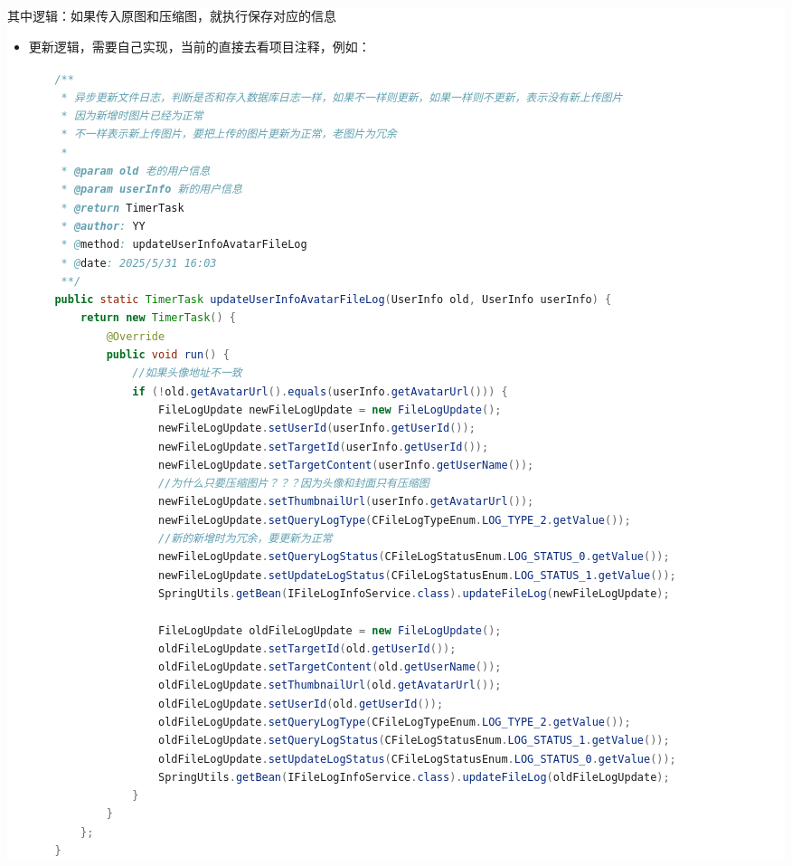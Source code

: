   其中逻辑：如果传入原图和压缩图，就执行保存对应的信息

- 更新逻辑，需要自己实现，当前的直接去看项目注释，例如：

  ```java
      /**
       * 异步更新文件日志，判断是否和存入数据库日志一样，如果不一样则更新，如果一样则不更新，表示没有新上传图片
       * 因为新增时图片已经为正常
       * 不一样表示新上传图片，要把上传的图片更新为正常，老图片为冗余
       *
       * @param old 老的用户信息
       * @param userInfo 新的用户信息
       * @return TimerTask
       * @author: YY
       * @method: updateUserInfoAvatarFileLog
       * @date: 2025/5/31 16:03
       **/
      public static TimerTask updateUserInfoAvatarFileLog(UserInfo old, UserInfo userInfo) {
          return new TimerTask() {
              @Override
              public void run() {
                  //如果头像地址不一致
                  if (!old.getAvatarUrl().equals(userInfo.getAvatarUrl())) {
                      FileLogUpdate newFileLogUpdate = new FileLogUpdate();
                      newFileLogUpdate.setUserId(userInfo.getUserId());
                      newFileLogUpdate.setTargetId(userInfo.getUserId());
                      newFileLogUpdate.setTargetContent(userInfo.getUserName());
                      //为什么只要压缩图片？？？因为头像和封面只有压缩图
                      newFileLogUpdate.setThumbnailUrl(userInfo.getAvatarUrl());
                      newFileLogUpdate.setQueryLogType(CFileLogTypeEnum.LOG_TYPE_2.getValue());
                      //新的新增时为冗余，要更新为正常
                      newFileLogUpdate.setQueryLogStatus(CFileLogStatusEnum.LOG_STATUS_0.getValue());
                      newFileLogUpdate.setUpdateLogStatus(CFileLogStatusEnum.LOG_STATUS_1.getValue());
                      SpringUtils.getBean(IFileLogInfoService.class).updateFileLog(newFileLogUpdate);
  
                      FileLogUpdate oldFileLogUpdate = new FileLogUpdate();
                      oldFileLogUpdate.setTargetId(old.getUserId());
                      oldFileLogUpdate.setTargetContent(old.getUserName());
                      oldFileLogUpdate.setThumbnailUrl(old.getAvatarUrl());
                      oldFileLogUpdate.setUserId(old.getUserId());
                      oldFileLogUpdate.setQueryLogType(CFileLogTypeEnum.LOG_TYPE_2.getValue());
                      oldFileLogUpdate.setQueryLogStatus(CFileLogStatusEnum.LOG_STATUS_1.getValue());
                      oldFileLogUpdate.setUpdateLogStatus(CFileLogStatusEnum.LOG_STATUS_0.getValue());
                      SpringUtils.getBean(IFileLogInfoService.class).updateFileLog(oldFileLogUpdate);
                  }
              }
          };
      }
  ```
